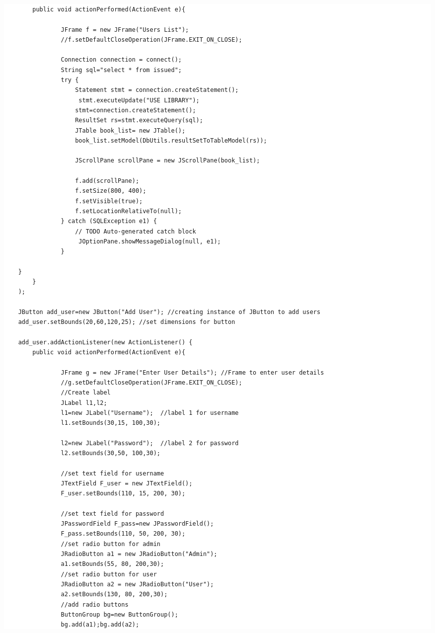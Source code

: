 ```
		public void actionPerformed(ActionEvent e){

			    JFrame f = new JFrame("Users List");
			    //f.setDefaultCloseOperation(JFrame.EXIT_ON_CLOSE);

				Connection connection = connect();
				String sql="select * from issued";
		        try {
		        	Statement stmt = connection.createStatement();
				     stmt.executeUpdate("USE LIBRARY");
		            stmt=connection.createStatement();
		            ResultSet rs=stmt.executeQuery(sql);
		            JTable book_list= new JTable();
		            book_list.setModel(DbUtils.resultSetToTableModel(rs)); 

		            JScrollPane scrollPane = new JScrollPane(book_list);

		            f.add(scrollPane);
		            f.setSize(800, 400);
		            f.setVisible(true);
		        	f.setLocationRelativeTo(null);
		        } catch (SQLException e1) {
		            // TODO Auto-generated catch block
		             JOptionPane.showMessageDialog(null, e1);
		        }   	

	}
		}
	);

	JButton add_user=new JButton("Add User"); //creating instance of JButton to add users
	add_user.setBounds(20,60,120,25); //set dimensions for button

	add_user.addActionListener(new ActionListener() {
		public void actionPerformed(ActionEvent e){

			    JFrame g = new JFrame("Enter User Details"); //Frame to enter user details
			    //g.setDefaultCloseOperation(JFrame.EXIT_ON_CLOSE);
			    //Create label 
			    JLabel l1,l2;  
			    l1=new JLabel("Username");  //label 1 for username
			    l1.setBounds(30,15, 100,30); 

			    l2=new JLabel("Password");  //label 2 for password
			    l2.setBounds(30,50, 100,30); 

				//set text field for username 
				JTextField F_user = new JTextField();
				F_user.setBounds(110, 15, 200, 30);

				//set text field for password
				JPasswordField F_pass=new JPasswordField();
				F_pass.setBounds(110, 50, 200, 30);
				//set radio button for admin
				JRadioButton a1 = new JRadioButton("Admin");
				a1.setBounds(55, 80, 200,30);
				//set radio button for user
				JRadioButton a2 = new JRadioButton("User");
				a2.setBounds(130, 80, 200,30);
				//add radio buttons
				ButtonGroup bg=new ButtonGroup();    
				bg.add(a1);bg.add(a2);  

```